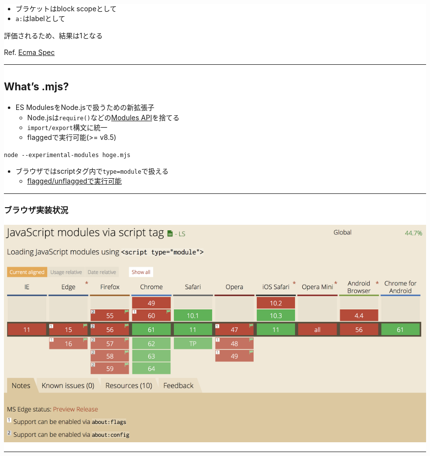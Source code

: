 - ブラケットはblock scopeとして
- `a:`はlabelとして

評価されるため、結果は1となる

Ref. [Ecma Spec](http://www.ecma-international.org/ecma-262/6.0/)

---

##  What’s .mjs?

- ES ModulesをNode.jsで扱うための新拡張子
  - Node.jsは`require()`などの[Modules API](https://nodejs.org/dist/latest-v8.x/docs/api/modules.html)を捨てる
  - `import/export`構文に統一
  - flaggedで実行可能(>= v8.5)

```
node --experimental-modules hoge.mjs
```

- ブラウザではscriptタグ内で`type=module`で扱える
  - [flagged/unflaggedで実行可能](http://caniuse.com/#feat=es6-module)

---

### ブラウザ実装状況

![caniuse.com/#feat=es6-module](./img/es6-module.png)

---
